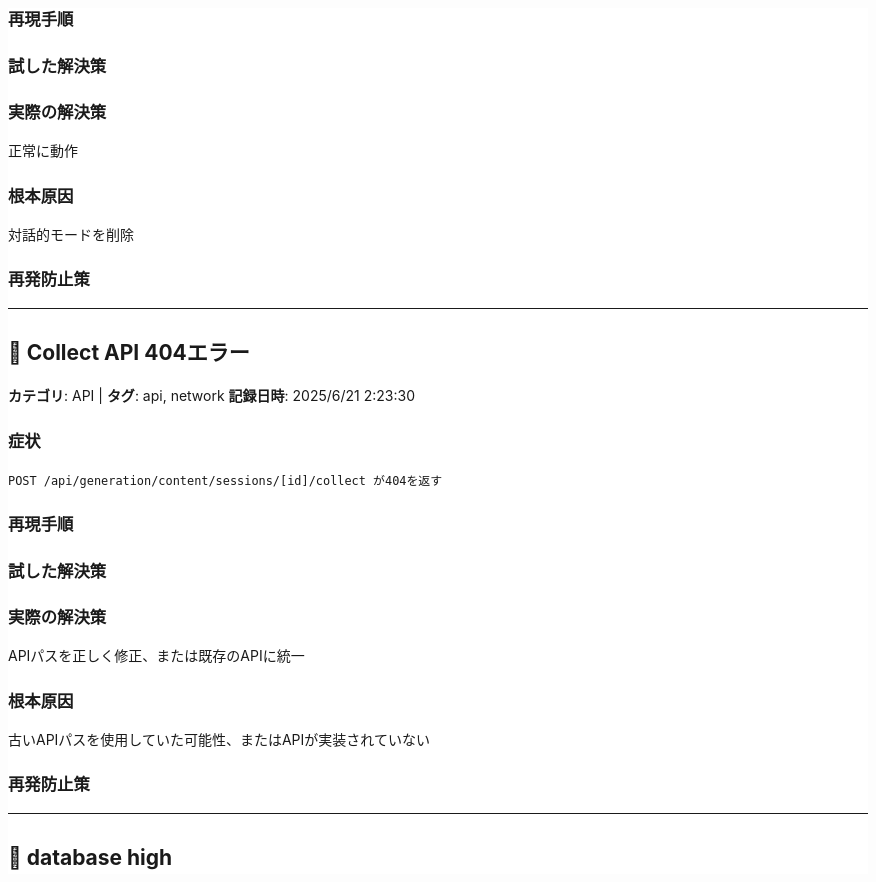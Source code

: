 ### 再現手順


### 試した解決策


### 実際の解決策

正常に動作

### 根本原因

対話的モードを削除

### 再発防止策



---


## 🔴 Collect API 404エラー

**カテゴリ**: API | **タグ**: api, network
**記録日時**: 2025/6/21 2:23:30


### 症状
```
POST /api/generation/content/sessions/[id]/collect が404を返す
```

### 再現手順


### 試した解決策


### 実際の解決策

APIパスを正しく修正、または既存のAPIに統一

### 根本原因

古いAPIパスを使用していた可能性、またはAPIが実装されていない

### 再発防止策



---


## 🔴 database high
